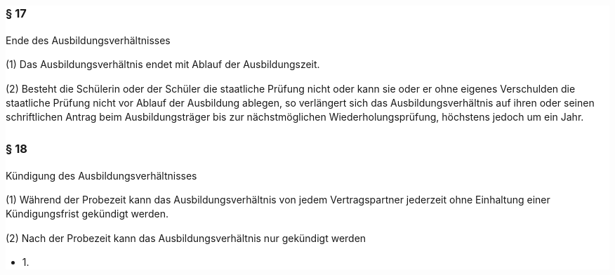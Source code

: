 <span id="BJNR134810013BJNE001700000.html"></span>

### § 17  
Ende des Ausbildungsverhältnisses

<div>

<div class="jnhtml">

<div>

<div class="jurAbsatz">

(1) Das Ausbildungsverhältnis endet mit Ablauf der Ausbildungszeit.

</div>

<div class="jurAbsatz">

(2) Besteht die Schülerin oder der Schüler die staatliche Prüfung nicht
oder kann sie oder er ohne eigenes Verschulden die staatliche Prüfung
nicht vor Ablauf der Ausbildung ablegen, so verlängert sich das
Ausbildungsverhältnis auf ihren oder seinen schriftlichen Antrag beim
Ausbildungsträger bis zur nächstmöglichen Wiederholungsprüfung,
höchstens jedoch um ein Jahr.

</div>

</div>

</div>

</div>

<span id="BJNR134810013BJNE001800000.html"></span>

### § 18  
Kündigung des Ausbildungsverhältnisses

<div>

<div class="jnhtml">

<div>

<div class="jurAbsatz">

(1) Während der Probezeit kann das Ausbildungsverhältnis von jedem
Vertragspartner jederzeit ohne Einhaltung einer Kündigungsfrist
gekündigt werden.

</div>

<div class="jurAbsatz">

(2) Nach der Probezeit kann das Ausbildungsverhältnis nur gekündigt
werden

  - 1\.
    
    <div>
    